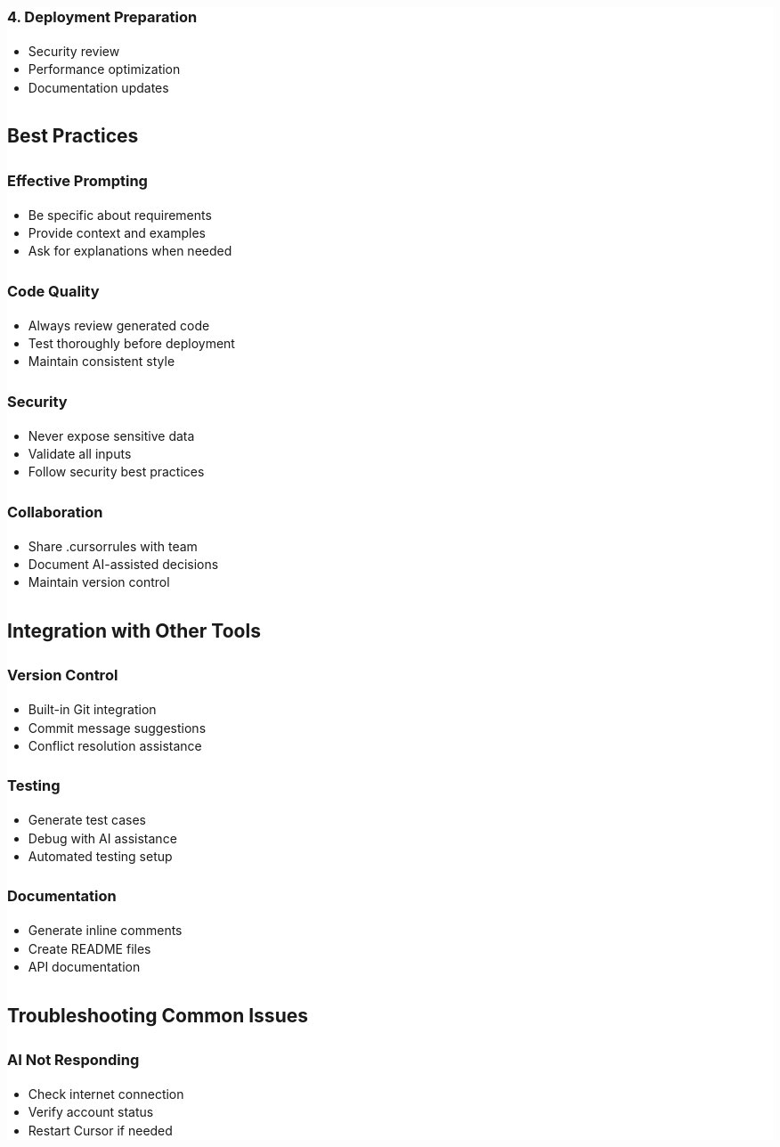 ### 4. Deployment Preparation
- Security review
- Performance optimization
- Documentation updates

## Best Practices

### Effective Prompting
- Be specific about requirements
- Provide context and examples
- Ask for explanations when needed

### Code Quality
- Always review generated code
- Test thoroughly before deployment
- Maintain consistent style

### Security
- Never expose sensitive data
- Validate all inputs
- Follow security best practices

### Collaboration
- Share .cursorrules with team
- Document AI-assisted decisions
- Maintain version control

## Integration with Other Tools

### Version Control
- Built-in Git integration
- Commit message suggestions
- Conflict resolution assistance

### Testing
- Generate test cases
- Debug with AI assistance
- Automated testing setup

### Documentation
- Generate inline comments
- Create README files
- API documentation

## Troubleshooting Common Issues

### AI Not Responding
- Check internet connection
- Verify account status
- Restart Cursor if needed
